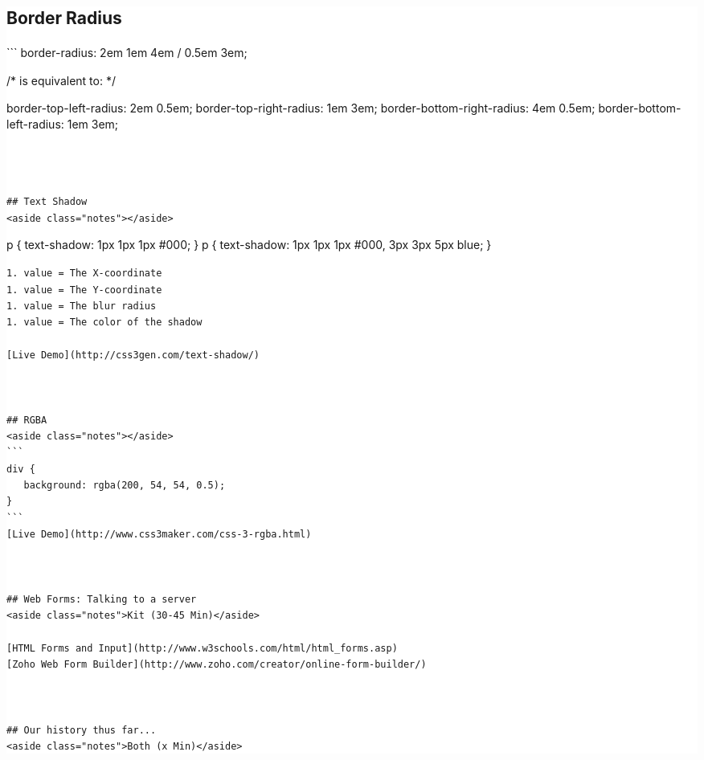 


## Border Radius
<aside class="notes"></aside>
```
border-radius: 2em 1em 4em / 0.5em 3em;

/* is equivalent to: */

border-top-left-radius: 2em 0.5em;
border-top-right-radius: 1em 3em;
border-bottom-right-radius: 4em 0.5em;
border-bottom-left-radius: 1em 3em;
```



## Text Shadow
<aside class="notes"></aside>
````
p { text-shadow: 1px 1px 1px #000; }
p { text-shadow: 1px 1px 1px #000, 3px 3px 5px blue; }
````
1. value = The X-coordinate
1. value = The Y-coordinate
1. value = The blur radius
1. value = The color of the shadow

[Live Demo](http://css3gen.com/text-shadow/)



## RGBA
<aside class="notes"></aside>
```
div {
   background: rgba(200, 54, 54, 0.5); 
}
```
[Live Demo](http://www.css3maker.com/css-3-rgba.html)



## Web Forms: Talking to a server 
<aside class="notes">Kit (30-45 Min)</aside>

[HTML Forms and Input](http://www.w3schools.com/html/html_forms.asp)
[Zoho Web Form Builder](http://www.zoho.com/creator/online-form-builder/)



## Our history thus far...
<aside class="notes">Both (x Min)</aside>
